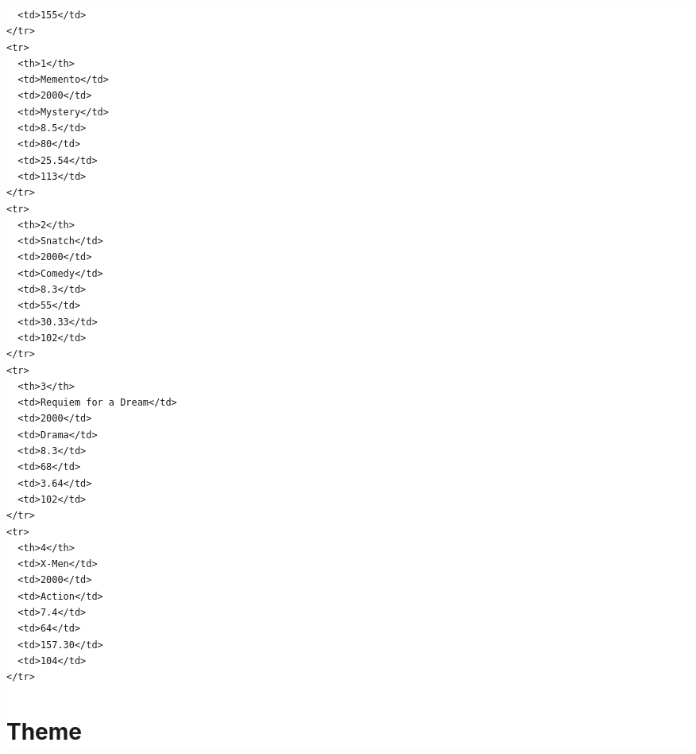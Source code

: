       <td>155</td>
    </tr>
    <tr>
      <th>1</th>
      <td>Memento</td>
      <td>2000</td>
      <td>Mystery</td>
      <td>8.5</td>
      <td>80</td>
      <td>25.54</td>
      <td>113</td>
    </tr>
    <tr>
      <th>2</th>
      <td>Snatch</td>
      <td>2000</td>
      <td>Comedy</td>
      <td>8.3</td>
      <td>55</td>
      <td>30.33</td>
      <td>102</td>
    </tr>
    <tr>
      <th>3</th>
      <td>Requiem for a Dream</td>
      <td>2000</td>
      <td>Drama</td>
      <td>8.3</td>
      <td>68</td>
      <td>3.64</td>
      <td>102</td>
    </tr>
    <tr>
      <th>4</th>
      <td>X-Men</td>
      <td>2000</td>
      <td>Action</td>
      <td>7.4</td>
      <td>64</td>
      <td>157.30</td>
      <td>104</td>
    </tr>
  </tbody>
</table>
</div>





# Theme
